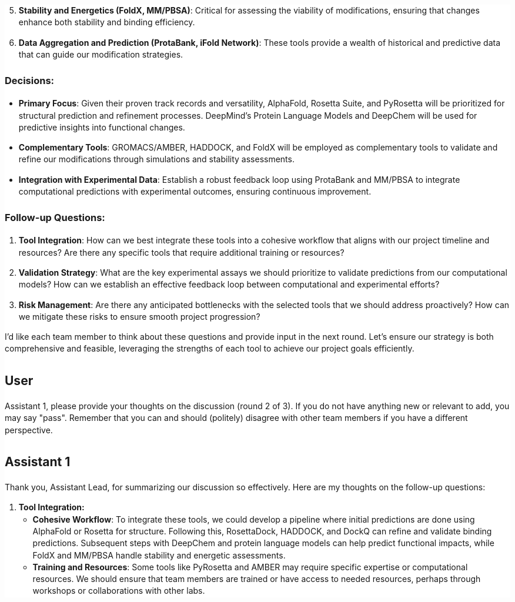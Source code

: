 5. **Stability and Energetics (FoldX, MM/PBSA)**: Critical for assessing the viability of modifications, ensuring that changes enhance both stability and binding efficiency.

6. **Data Aggregation and Prediction (ProtaBank, iFold Network)**: These tools provide a wealth of historical and predictive data that can guide our modification strategies.

### Decisions:

- **Primary Focus**: Given their proven track records and versatility, AlphaFold, Rosetta Suite, and PyRosetta will be prioritized for structural prediction and refinement processes. DeepMind’s Protein Language Models and DeepChem will be used for predictive insights into functional changes.

- **Complementary Tools**: GROMACS/AMBER, HADDOCK, and FoldX will be employed as complementary tools to validate and refine our modifications through simulations and stability assessments.

- **Integration with Experimental Data**: Establish a robust feedback loop using ProtaBank and MM/PBSA to integrate computational predictions with experimental outcomes, ensuring continuous improvement.

### Follow-up Questions:

1. **Tool Integration**: How can we best integrate these tools into a cohesive workflow that aligns with our project timeline and resources? Are there any specific tools that require additional training or resources?

2. **Validation Strategy**: What are the key experimental assays we should prioritize to validate predictions from our computational models? How can we establish an effective feedback loop between computational and experimental efforts?

3. **Risk Management**: Are there any anticipated bottlenecks with the selected tools that we should address proactively? How can we mitigate these risks to ensure smooth project progression?

I’d like each team member to think about these questions and provide input in the next round. Let’s ensure our strategy is both comprehensive and feasible, leveraging the strengths of each tool to achieve our project goals efficiently.

## User

Assistant 1, please provide your thoughts on the discussion (round 2 of 3). If you do not have anything new or relevant to add, you may say "pass". Remember that you can and should (politely) disagree with other team members if you have a different perspective.

## Assistant 1

Thank you, Assistant Lead, for summarizing our discussion so effectively. Here are my thoughts on the follow-up questions:

1. **Tool Integration:**
   - **Cohesive Workflow**: To integrate these tools, we could develop a pipeline where initial predictions are done using AlphaFold or Rosetta for structure. Following this, RosettaDock, HADDOCK, and DockQ can refine and validate binding predictions. Subsequent steps with DeepChem and protein language models can help predict functional impacts, while FoldX and MM/PBSA handle stability and energetic assessments.
   - **Training and Resources**: Some tools like PyRosetta and AMBER may require specific expertise or computational resources. We should ensure that team members are trained or have access to needed resources, perhaps through workshops or collaborations with other labs.
